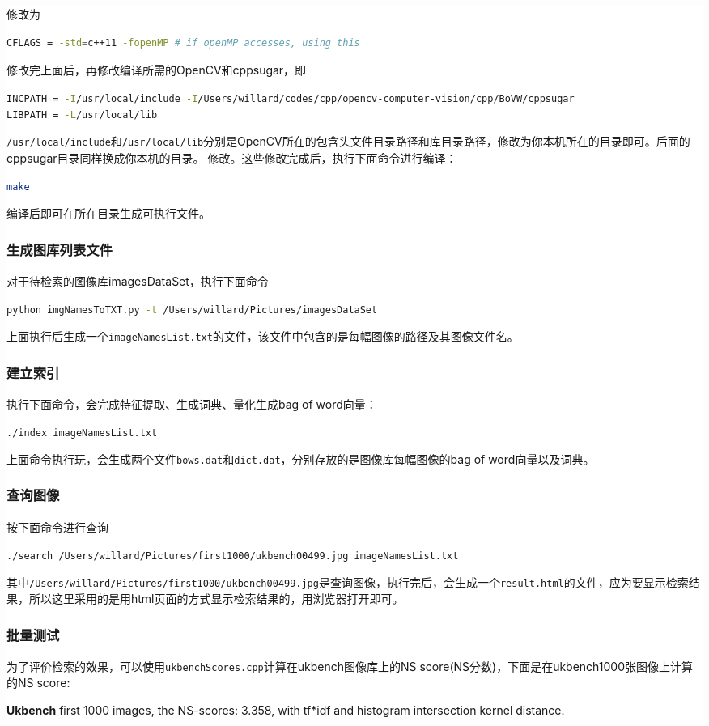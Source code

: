 修改为

```sh
CFLAGS = -std=c++11 -fopenMP # if openMP accesses, using this
```

修改完上面后，再修改编译所需的OpenCV和cppsugar，即

```sh
INCPATH = -I/usr/local/include -I/Users/willard/codes/cpp/opencv-computer-vision/cpp/BoVW/cppsugar
LIBPATH = -L/usr/local/lib
```

`/usr/local/include`和`/usr/local/lib`分别是OpenCV所在的包含头文件目录路径和库目录路径，修改为你本机所在的目录即可。后面的cppsugar目录同样换成你本机的目录。
修改。这些修改完成后，执行下面命令进行编译：

```sh
make
```

编译后即可在所在目录生成可执行文件。

### 生成图库列表文件

对于待检索的图像库imagesDataSet，执行下面命令

```sh
python imgNamesToTXT.py -t /Users/willard/Pictures/imagesDataSet
```

上面执行后生成一个`imageNamesList.txt`的文件，该文件中包含的是每幅图像的路径及其图像文件名。

### 建立索引

执行下面命令，会完成特征提取、生成词典、量化生成bag of word向量：

```sh
./index imageNamesList.txt
```

上面命令执行玩，会生成两个文件`bows.dat`和`dict.dat`，分别存放的是图像库每幅图像的bag of word向量以及词典。

### 查询图像

按下面命令进行查询

```sh
./search /Users/willard/Pictures/first1000/ukbench00499.jpg imageNamesList.txt
```

其中`/Users/willard/Pictures/first1000/ukbench00499.jpg`是查询图像，执行完后，会生成一个`result.html`的文件，应为要显示检索结果，所以这里采用的是用html页面的方式显示检索结果的，用浏览器打开即可。

### 批量测试

为了评价检索的效果，可以使用`ukbenchScores.cpp`计算在ukbench图像库上的NS score(NS分数)，下面是在ukbench1000张图像上计算的NS score:

**Ukbench** first 1000 images, the NS-scores: 3.358, with tf*idf and histogram intersection kernel distance.
